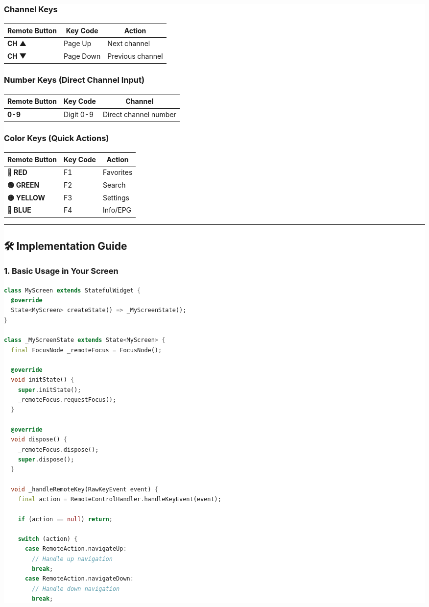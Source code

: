 ### Channel Keys
| Remote Button | Key Code | Action |
|--------------|----------|---------|
| **CH ▲** | Page Up | Next channel |
| **CH ▼** | Page Down | Previous channel |

### Number Keys (Direct Channel Input)
| Remote Button | Key Code | Channel |
|--------------|----------|---------|
| **0-9** | Digit 0-9 | Direct channel number |

### Color Keys (Quick Actions)
| Remote Button | Key Code | Action |
|--------------|----------|---------|
| **🔴 RED** | F1 | Favorites |
| **🟢 GREEN** | F2 | Search |
| **🟡 YELLOW** | F3 | Settings |
| **🔵 BLUE** | F4 | Info/EPG |

---

## 🛠️ Implementation Guide

### 1. Basic Usage in Your Screen

```dart
class MyScreen extends StatefulWidget {
  @override
  State<MyScreen> createState() => _MyScreenState();
}

class _MyScreenState extends State<MyScreen> {
  final FocusNode _remoteFocus = FocusNode();

  @override
  void initState() {
    super.initState();
    _remoteFocus.requestFocus();
  }

  @override
  void dispose() {
    _remoteFocus.dispose();
    super.dispose();
  }

  void _handleRemoteKey(RawKeyEvent event) {
    final action = RemoteControlHandler.handleKeyEvent(event);
    
    if (action == null) return;
    
    switch (action) {
      case RemoteAction.navigateUp:
        // Handle up navigation
        break;
      case RemoteAction.navigateDown:
        // Handle down navigation
        break;
```